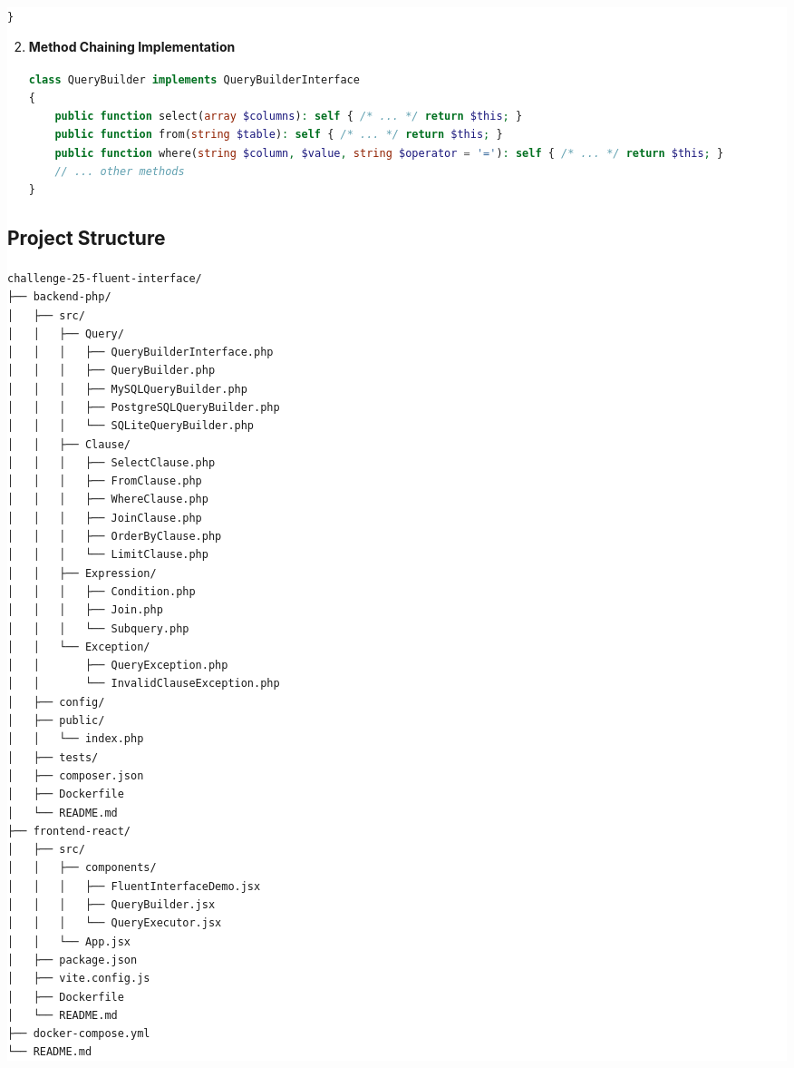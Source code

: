    ```php
   }
   ```

2. **Method Chaining Implementation**
   ```php
   class QueryBuilder implements QueryBuilderInterface
   {
       public function select(array $columns): self { /* ... */ return $this; }
       public function from(string $table): self { /* ... */ return $this; }
       public function where(string $column, $value, string $operator = '='): self { /* ... */ return $this; }
       // ... other methods
   }
   ```

## Project Structure
```
challenge-25-fluent-interface/
├── backend-php/
│   ├── src/
│   │   ├── Query/
│   │   │   ├── QueryBuilderInterface.php
│   │   │   ├── QueryBuilder.php
│   │   │   ├── MySQLQueryBuilder.php
│   │   │   ├── PostgreSQLQueryBuilder.php
│   │   │   └── SQLiteQueryBuilder.php
│   │   ├── Clause/
│   │   │   ├── SelectClause.php
│   │   │   ├── FromClause.php
│   │   │   ├── WhereClause.php
│   │   │   ├── JoinClause.php
│   │   │   ├── OrderByClause.php
│   │   │   └── LimitClause.php
│   │   ├── Expression/
│   │   │   ├── Condition.php
│   │   │   ├── Join.php
│   │   │   └── Subquery.php
│   │   └── Exception/
│   │       ├── QueryException.php
│   │       └── InvalidClauseException.php
│   ├── config/
│   ├── public/
│   │   └── index.php
│   ├── tests/
│   ├── composer.json
│   ├── Dockerfile
│   └── README.md
├── frontend-react/
│   ├── src/
│   │   ├── components/
│   │   │   ├── FluentInterfaceDemo.jsx
│   │   │   ├── QueryBuilder.jsx
│   │   │   └── QueryExecutor.jsx
│   │   └── App.jsx
│   ├── package.json
│   ├── vite.config.js
│   ├── Dockerfile
│   └── README.md
├── docker-compose.yml
└── README.md
```
